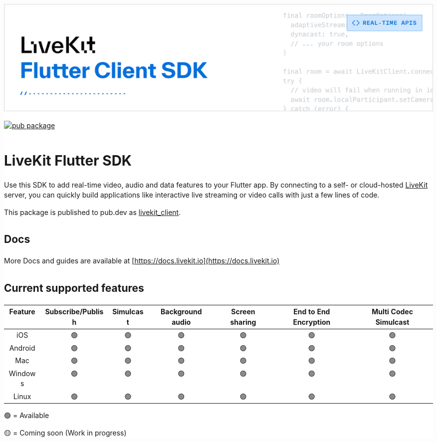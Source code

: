 

<picture>
  <source media="(prefers-color-scheme: dark)" srcset="/.github/banner_dark.png">
  <source media="(prefers-color-scheme: light)" srcset="/.github/banner_light.png">
  <img style="width:100%;" alt="The LiveKit icon, the name of the repository and some sample code in the background." src="https://raw.githubusercontent.com/livekit/client-sdk-flutter/main/.github/banner_light.png">
</picture>



[![pub package](https://img.shields.io/pub/v/livekit_client?label=livekit_client&color=blue)](https://pub.dev/packages/livekit_client)

# LiveKit Flutter SDK


Use this SDK to add real-time video, audio and data features to your Flutter app. By connecting to a self- or cloud-hosted <a href="https://livekit.io/">LiveKit</a> server, you can quickly build applications like interactive live streaming or video calls with just a few lines of code.


This package is published to pub.dev as [livekit_client](https://pub.dev/packages/livekit_client).

## Docs

More Docs and guides are available at [https://docs.livekit.io](https://docs.livekit.io)

## Current supported features

| Feature | Subscribe/Publish | Simulcast | Background audio | Screen sharing | End to End Encryption | Multi Codec Simulcast |
| :-----: | :---------------: | :-------: | :--------------: | :------------: | :-------------------: | :-------------------: |
|   iOS   |        🟢         |    🟢     |        🟢        |       🟢       |       🟢               |          🟢          |
| Android |        🟢         |    🟢     |        🟢        |       🟢       |       🟢               |          🟢          |
|   Mac   |        🟢         |    🟢     |        🟢        |       🟢       |       🟢               |          🟢          |
| Windows |        🟢         |    🟢     |        🟢        |       🟢       |       🟢               |          🟢          |
| Linux   |        🟢         |    🟢     |        🟢        |       🟢       |       🟢               |          🟢          |

🟢 = Available

🟡 = Coming soon (Work in progress)
